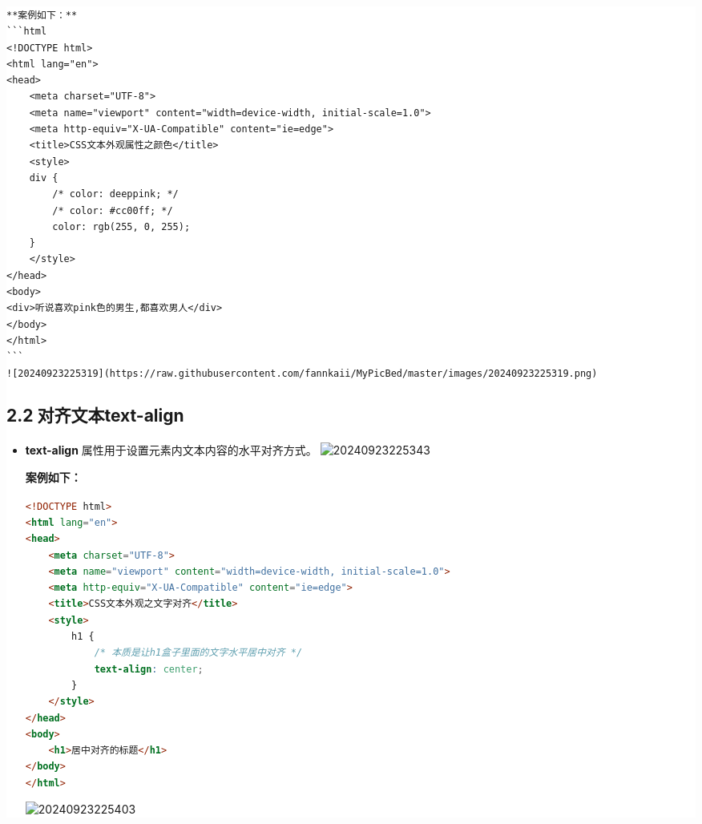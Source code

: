     **案例如下：**
    ```html
    <!DOCTYPE html>
    <html lang="en">
    <head>
        <meta charset="UTF-8">
        <meta name="viewport" content="width=device-width, initial-scale=1.0">
        <meta http-equiv="X-UA-Compatible" content="ie=edge">
        <title>CSS文本外观属性之颜色</title>
        <style>
        div {
            /* color: deeppink; */
            /* color: #cc00ff; */
            color: rgb(255, 0, 255);
        }
        </style>
    </head>
    <body>
    <div>听说喜欢pink色的男生,都喜欢男人</div>
    </body>
    </html>
    ```
    ![20240923225319](https://raw.githubusercontent.com/fannkaii/MyPicBed/master/images/20240923225319.png)

## 2.2 对齐文本text-align
- **text-align** 属性用于设置元素内文本内容的水平对齐方式。
    ![20240923225343](https://raw.githubusercontent.com/fannkaii/MyPicBed/master/images/20240923225343.png)

    **案例如下：**
    ```html
    <!DOCTYPE html>
    <html lang="en">
    <head>
        <meta charset="UTF-8">
        <meta name="viewport" content="width=device-width, initial-scale=1.0">
        <meta http-equiv="X-UA-Compatible" content="ie=edge">
        <title>CSS文本外观之文字对齐</title>
        <style>
            h1 {
                /* 本质是让h1盒子里面的文字水平居中对齐 */
                text-align: center;
            }
        </style>
    </head>
    <body>
        <h1>居中对齐的标题</h1>
    </body>
    </html>
    ```
    ![20240923225403](https://raw.githubusercontent.com/fannkaii/MyPicBed/master/images/20240923225403.png)
